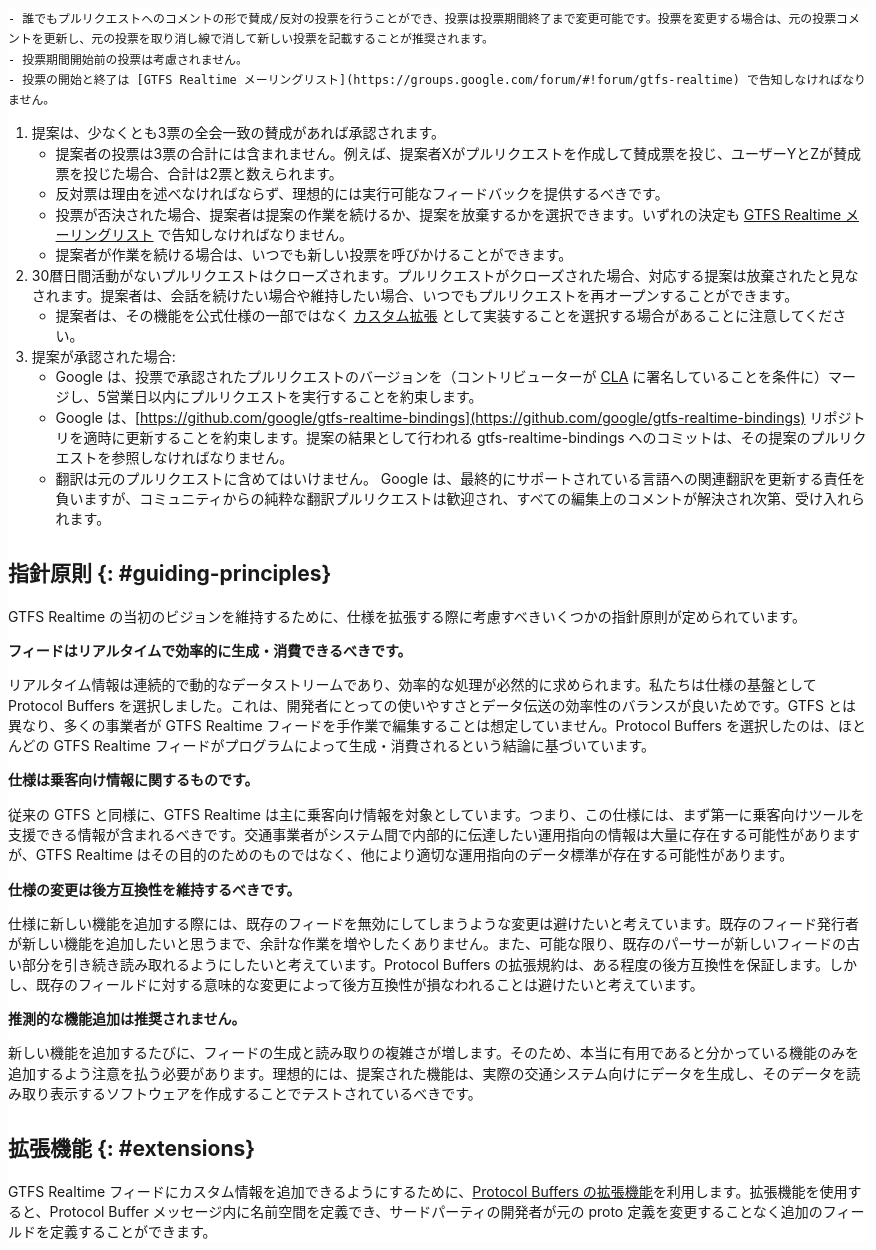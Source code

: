   	- 誰でもプルリクエストへのコメントの形で賛成/反対の投票を行うことができ、投票は投票期間終了まで変更可能です。投票を変更する場合は、元の投票コメントを更新し、元の投票を取り消し線で消して新しい投票を記載することが推奨されます。
  	- 投票期間開始前の投票は考慮されません。
    - 投票の開始と終了は [GTFS Realtime メーリングリスト](https://groups.google.com/forum/#!forum/gtfs-realtime) で告知しなければなりません。
1. 提案は、少なくとも3票の全会一致の賛成があれば承認されます。
  	- 提案者の投票は3票の合計には含まれません。例えば、提案者Xがプルリクエストを作成して賛成票を投じ、ユーザーYとZが賛成票を投じた場合、合計は2票と数えられます。
  	- 反対票は理由を述べなければならず、理想的には実行可能なフィードバックを提供するべきです。
  	- 投票が否決された場合、提案者は提案の作業を続けるか、提案を放棄するかを選択できます。いずれの決定も [GTFS Realtime メーリングリスト](https://groups.google.com/forum/#!forum/gtfs-realtime) で告知しなければなりません。
  	- 提案者が作業を続ける場合は、いつでも新しい投票を呼びかけることができます。
1. 30暦日間活動がないプルリクエストはクローズされます。プルリクエストがクローズされた場合、対応する提案は放棄されたと見なされます。提案者は、会話を続けたい場合や維持したい場合、いつでもプルリクエストを再オープンすることができます。 
 	- 提案者は、その機能を公式仕様の一部ではなく [カスタム拡張](#extensions) として実装することを選択する場合があることに注意してください。
1. 提案が承認された場合:
  	- Google は、投票で承認されたプルリクエストのバージョンを（コントリビューターが [CLA](https://github.com/google/transit/blob/master/CONTRIBUTING.md) に署名していることを条件に）マージし、5営業日以内にプルリクエストを実行することを約束します。
  	- Google は、[https://github.com/google/gtfs-realtime-bindings](https://github.com/google/gtfs-realtime-bindings) リポジトリを適時に更新することを約束します。提案の結果として行われる gtfs-realtime-bindings へのコミットは、その提案のプルリクエストを参照しなければなりません。
  	- 翻訳は元のプルリクエストに含めてはいけません。
    Google は、最終的にサポートされている言語への関連翻訳を更新する責任を負いますが、コミュニティからの純粋な翻訳プルリクエストは歓迎され、すべての編集上のコメントが解決され次第、受け入れられます。

## 指針原則 {: #guiding-principles}

GTFS Realtime の当初のビジョンを維持するために、仕様を拡張する際に考慮すべきいくつかの指針原則が定められています。

**フィードはリアルタイムで効率的に生成・消費できるべきです。**

リアルタイム情報は連続的で動的なデータストリームであり、効率的な処理が必然的に求められます。私たちは仕様の基盤として Protocol Buffers を選択しました。これは、開発者にとっての使いやすさとデータ伝送の効率性のバランスが良いためです。GTFS とは異なり、多くの事業者が GTFS Realtime フィードを手作業で編集することは想定していません。Protocol Buffers を選択したのは、ほとんどの GTFS Realtime フィードがプログラムによって生成・消費されるという結論に基づいています。

**仕様は乗客向け情報に関するものです。**

従来の GTFS と同様に、GTFS Realtime は主に乗客向け情報を対象としています。つまり、この仕様には、まず第一に乗客向けツールを支援できる情報が含まれるべきです。交通事業者がシステム間で内部的に伝達したい運用指向の情報は大量に存在する可能性がありますが、GTFS Realtime はその目的のためのものではなく、他により適切な運用指向のデータ標準が存在する可能性があります。

**仕様の変更は後方互換性を維持するべきです。**

仕様に新しい機能を追加する際には、既存のフィードを無効にしてしまうような変更は避けたいと考えています。既存のフィード発行者が新しい機能を追加したいと思うまで、余計な作業を増やしたくありません。また、可能な限り、既存のパーサーが新しいフィードの古い部分を引き続き読み取れるようにしたいと考えています。Protocol Buffers の拡張規約は、ある程度の後方互換性を保証します。しかし、既存のフィールドに対する意味的な変更によって後方互換性が損なわれることは避けたいと考えています。

**推測的な機能追加は推奨されません。**

新しい機能を追加するたびに、フィードの生成と読み取りの複雑さが増します。そのため、本当に有用であると分かっている機能のみを追加するよう注意を払う必要があります。理想的には、提案された機能は、実際の交通システム向けにデータを生成し、そのデータを読み取り表示するソフトウェアを作成することでテストされているべきです。

## 拡張機能 {: #extensions}

GTFS Realtime フィードにカスタム情報を追加できるようにするために、[Protocol Buffers の拡張機能](https://developers.google.com/protocol-buffers/docs/proto#extensions)を利用します。拡張機能を使用すると、Protocol Buffer メッセージ内に名前空間を定義でき、サードパーティの開発者が元の proto 定義を変更することなく追加のフィールドを定義することができます。
